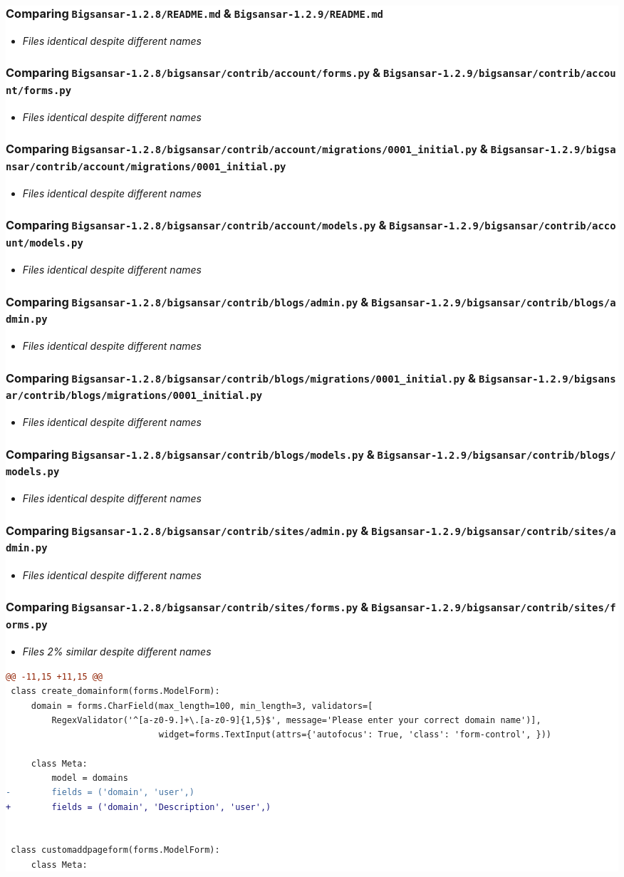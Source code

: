 ### Comparing `Bigsansar-1.2.8/README.md` & `Bigsansar-1.2.9/README.md`

 * *Files identical despite different names*

### Comparing `Bigsansar-1.2.8/bigsansar/contrib/account/forms.py` & `Bigsansar-1.2.9/bigsansar/contrib/account/forms.py`

 * *Files identical despite different names*

### Comparing `Bigsansar-1.2.8/bigsansar/contrib/account/migrations/0001_initial.py` & `Bigsansar-1.2.9/bigsansar/contrib/account/migrations/0001_initial.py`

 * *Files identical despite different names*

### Comparing `Bigsansar-1.2.8/bigsansar/contrib/account/models.py` & `Bigsansar-1.2.9/bigsansar/contrib/account/models.py`

 * *Files identical despite different names*

### Comparing `Bigsansar-1.2.8/bigsansar/contrib/blogs/admin.py` & `Bigsansar-1.2.9/bigsansar/contrib/blogs/admin.py`

 * *Files identical despite different names*

### Comparing `Bigsansar-1.2.8/bigsansar/contrib/blogs/migrations/0001_initial.py` & `Bigsansar-1.2.9/bigsansar/contrib/blogs/migrations/0001_initial.py`

 * *Files identical despite different names*

### Comparing `Bigsansar-1.2.8/bigsansar/contrib/blogs/models.py` & `Bigsansar-1.2.9/bigsansar/contrib/blogs/models.py`

 * *Files identical despite different names*

### Comparing `Bigsansar-1.2.8/bigsansar/contrib/sites/admin.py` & `Bigsansar-1.2.9/bigsansar/contrib/sites/admin.py`

 * *Files identical despite different names*

### Comparing `Bigsansar-1.2.8/bigsansar/contrib/sites/forms.py` & `Bigsansar-1.2.9/bigsansar/contrib/sites/forms.py`

 * *Files 2% similar despite different names*

```diff
@@ -11,15 +11,15 @@
 class create_domainform(forms.ModelForm):
     domain = forms.CharField(max_length=100, min_length=3, validators=[
         RegexValidator('^[a-z0-9.]+\.[a-z0-9]{1,5}$', message='Please enter your correct domain name')],
                              widget=forms.TextInput(attrs={'autofocus': True, 'class': 'form-control', }))
 
     class Meta:
         model = domains
-        fields = ('domain', 'user',)
+        fields = ('domain', 'Description', 'user',)
 
 
 class customaddpageform(forms.ModelForm):
     class Meta:
```